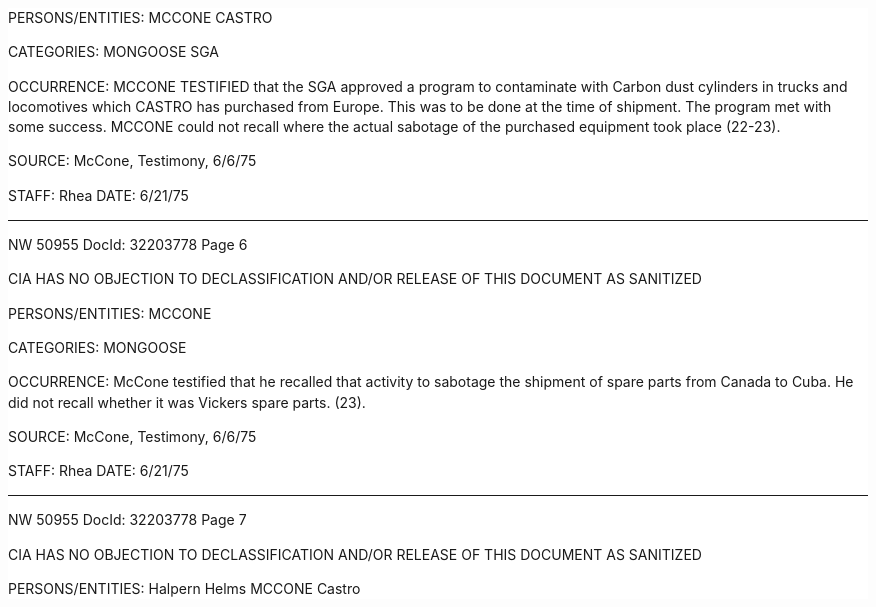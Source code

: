 PERSONS/ENTITIES:
MCCONE
CASTRO

CATEGORIES:
MONGOOSE
SGA

OCCURRENCE:
MCCONE TESTIFIED that the SGA approved a program to contaminate with Carbon dust cylinders in trucks and locomotives which CASTRO has purchased from Europe. This was to be done at the time of shipment. The program met with some success. MCCONE could not recall where the actual sabotage of the purchased equipment took place (22-23).

SOURCE:
McCone, Testimony, 6/6/75

STAFF:
Rhea
DATE: 6/21/75

---

NW 50955 DocId: 32203778 Page 6

CIA HAS NO OBJECTION TO
DECLASSIFICATION AND/OR
RELEASE OF THIS DOCUMENT
AS SANITIZED

PERSONS/ENTITIES:
MCCONE

CATEGORIES:
MONGOOSE

OCCURRENCE:
McCone testified that he recalled that activity to sabotage the shipment of spare parts from Canada to Cuba. He did not recall whether it was Vickers spare parts. (23).

SOURCE:
McCone, Testimony, 6/6/75

STAFF:
Rhea
DATE: 6/21/75

---

NW 50955 DocId: 32203778 Page 7

CIA HAS NO OBJECTION TO
DECLASSIFICATION AND/OR
RELEASE OF THIS DOCUMENT
AS SANITIZED

PERSONS/ENTITIES:
Halpern
Helms
MCCONE
Castro
